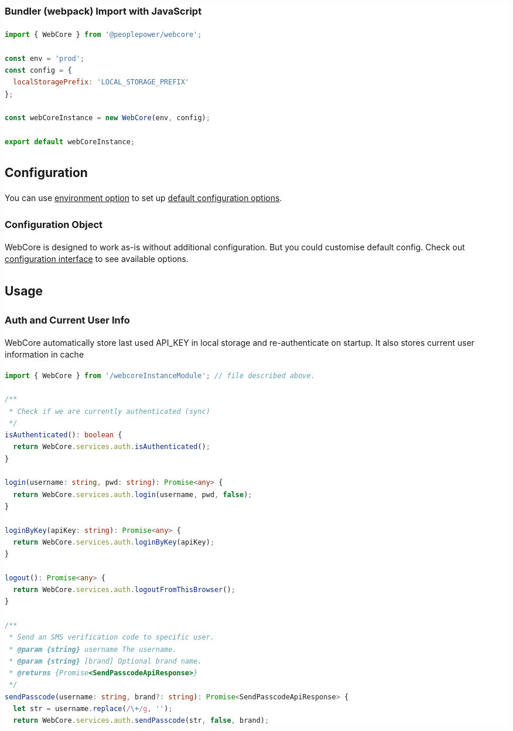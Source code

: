 ### Bundler (webpack) Import with JavaScript

``` javascript
import { WebCore } from '@peoplepower/webcore';

const env = 'prod';
const config = {
  localStoragePrefix: 'LOCAL_STORAGE_PREFIX'
};

const webCoreInstance = new WebCore(env, config);

export default webCoreInstance;
```

## Configuration

You can use [environment option](src/modules/envir/environment.ts) to set up [default configuration options](/src/config.ts).

### Configuration Object

WebCore is designed to work as-is without additional configuration. But you could customise default config.
Check out [configuration interface](src/modules/tuner/config.ts) to see available options.

## Usage

### Auth and Current User Info

WebCore automatically store last used API_KEY in local storage and re-authenticate on startup. It also stores current user information in cache

``` typescript
import { WebCore } from '/webcoreInstanceModule'; // file described above.

/**
 * Check if we are currently authenticated (sync)
 */
isAuthenticated(): boolean {
  return WebCore.services.auth.isAuthenticated();
}

login(username: string, pwd: string): Promise<any> {
  return WebCore.services.auth.login(username, pwd, false);
}

loginByKey(apiKey: string): Promise<any> {
  return WebCore.services.auth.loginByKey(apiKey);
}

logout(): Promise<any> {
  return WebCore.services.auth.logoutFromThisBrowser();
}

/**
 * Send an SMS verification code to specific user.
 * @param {string} username The username.
 * @param {string} [brand] Optional brand name.
 * @returns {Promise<SendPasscodeApiResponse>}
 */
sendPasscode(username: string, brand?: string): Promise<SendPasscodeApiResponse> {
  let str = username.replace(/\+/g, '');
  return WebCore.services.auth.sendPasscode(str, false, brand);
```